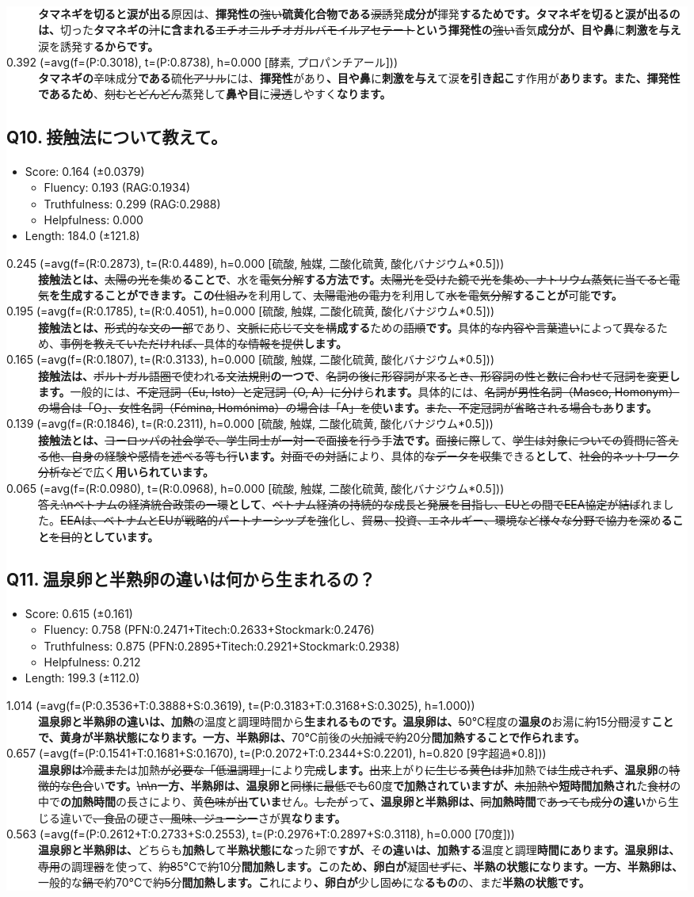 <dd><b>タマネギを切ると涙が出る</b>原因は、<b>揮発性の</b><s>強い</s><b>硫黄化合物である</b><s>涙誘</s>発<b>成分が</b>揮発<b>するためです。タマネギを切ると涙が出るのは、</b>切った<b>タマネギの</b><s>汁</s><b>に含まれる</b><s>エチオニルチオガルバモイルアセテート</s><b>という揮発性の</b><s>強い</s>香気<b>成分が、目や鼻</b>に<b>刺激を与え</b>涙を誘発す<b>るからです。</b></dd>
<dt>0.392 (=avg(f=(P:0.3018), t=(P:0.8738), h=0.000 [酵素, プロパンチアール]))</dt>
<dd><b>タマネギの</b>辛味成分<b>である</b>硫<s>化アリル</s>には、<b>揮発性</b>があり<b>、目や鼻</b>に<b>刺激を与え</b>て涙<b>を引き起こ</b>す作用が<b>あります。また、揮発性であるため</b>、<s>刻むとどんどん</s>蒸発して<b>鼻や目</b>に<s>浸透</s>しやすく<b>なります。</b></dd>
</dl>

## <a name="Q10"></a>Q10. 接触法について教えて。

- Score: 0.164 (±0.0379)
  - Fluency: 0.193 (RAG:0.1934)
  - Truthfulness: 0.299 (RAG:0.2988)
  - Helpfulness: 0.000
- Length: 184.0 (±121.8)

<dl>
<dt>0.245 (=avg(f=(R:0.2873), t=(R:0.4489), h=0.000 [硫酸, 触媒, 二酸化硫黄, 酸化バナジウム*0.5]))</dt>
<dd><b>接触法とは、</b><s>太陽の光を集</s>め<b>ることで</b>、水を<s>電気分解</s><b>する方法です。</b><s>太陽光を受けた鏡で光を集め、ナトリウム蒸気に当てると電気</s><b>を生成することができます。この</b><s>仕組み</s>を利用して、<s>太陽電池の電力</s>を利用して<s>水を電気分解</s><b>することが</b>可能<b>です。</b></dd>
<dt>0.195 (=avg(f=(R:0.1785), t=(R:0.4051), h=0.000 [硫酸, 触媒, 二酸化硫黄, 酸化バナジウム*0.5]))</dt>
<dd><b>接触法とは、</b><s>形式的な文の一部</s>であり、<s>文脈に応じて文を構</s><b>成する</b>ための<s>語順</s><b>です。</b>具体的<s>な内容や言葉遣い</s>によって<s>異な</s>るため、<s>事例を教えていただければ、</s>具体的<s>な情報を提供</s><b>します。</b></dd>
<dt>0.165 (=avg(f=(R:0.1807), t=(R:0.3133), h=0.000 [硫酸, 触媒, 二酸化硫黄, 酸化バナジウム*0.5]))</dt>
<dd><b>接触法は、</b><s>ポルトガル語圏で</s>使われ<s>る文法規則</s><b>の一つで</b>、<s>名詞の後に形容詞が来るとき、形容詞の性と数に合わせて冠詞を変更</s><b>します。</b>一般的には、<s>不定冠詞（Eu, Isto）と定冠詞（O, A）に分け</s>ら<b>れます。</b>具体的には、<s>名詞が男性名詞（Masco, Homonym）の場合は「O」、女性名詞（Fémina, Homónima）の場合は「A」を使</s><b>います。</b><s>また、不定冠詞が省略される場合もあ</s><b>ります。</b></dd>
<dt>0.139 (=avg(f=(R:0.1846), t=(R:0.2311), h=0.000 [硫酸, 触媒, 二酸化硫黄, 酸化バナジウム*0.5]))</dt>
<dd><b>接触法とは、</b><s>ヨーロッパの社会学で、学生同士が一対一で面接を行う</s>手<b>法です。</b><s>面接に際</s>して、<s>学生は対象についての質問に答える他、自身の経験や感情を述べる等も行</s><b>います。</b><s>対面での対話</s>により、具体的<s>なデータを収集</s>できる<b>として</b>、<s>社会的ネットワーク分析など</s>で広く<b>用いられています。</b></dd>
<dt>0.065 (=avg(f=(R:0.0980), t=(R:0.0968), h=0.000 [硫酸, 触媒, 二酸化硫黄, 酸化バナジウム*0.5]))</dt>
<dd><s>答え:&#92;nベトナムの経済統合政策の一環</s><b>として</b>、<s>ベトナム経済の持続的な成長と発展を目指し、EUとの間でEEA協定が結ば</s>れました。<s>EEAは、ベトナムとEUが戦略的パートナーシップを強</s>化し、<s>貿易、投資、エネルギー、環境など様々な分野で協力を深</s>め<b>ること</b><s>を目的</s><b>としています。</b></dd>
</dl>

## <a name="Q11"></a>Q11. 温泉卵と半熟卵の違いは何から生まれるの？

- Score: 0.615 (±0.161)
  - Fluency: 0.758 (PFN:0.2471+Titech:0.2633+Stockmark:0.2476)
  - Truthfulness: 0.875 (PFN:0.2895+Titech:0.2921+Stockmark:0.2938)
  - Helpfulness: 0.212
- Length: 199.3 (±112.0)

<dl>
<dt>1.014 (=avg(f=(P:0.3536+T:0.3888+S:0.3619), t=(P:0.3183+T:0.3168+S:0.3025), h=1.000))</dt>
<dd><b>温泉卵と半熟卵の違いは、加熱</b>の温度と調理時間から<b>生まれるものです。温泉卵は、</b><s>5</s>0℃程度の<b>温泉の</b>お湯に<s>約</s>15分<s>間</s>浸す<b>ことで、黄身が半熟状態になります。一方、半熟卵は、</b>70℃前後の<s>火加減で約</s>20分<b>間加熱することで作られます。</b></dd>
<dt>0.657 (=avg(f=(P:0.1541+T:0.1681+S:0.1670), t=(P:0.2072+T:0.2344+S:0.2201), h=0.820 [9字超過*0.8]))</dt>
<dd><b>温泉卵は</b><s>冷蔵また</s>は加熱<s>が必要な「低温調理」</s>により<s>完成</s><b>します。</b><s>出来</s>上がり<s>に生じる黄色は非</s>加熱で<s>は生成されず</s><b>、温泉卵</b>の<s>特徴的な色合</s>い<b>です。</b><s>&#92;n&#92;n</s><b>一方、半熟卵は、温泉卵と</b><s>同様に最低でも</s>60度<b>で加熱されていますが、</b><s>未加熱や</s><b>短時間加熱され</b>た<s>食材</s>の中で<b>の加熱時間</b>の長さにより、黄<s>色味が出</s><b>ていま</b>せん。<s>したが</s>って<b>、温泉卵と半熟卵は、</b><s>同</s><b>加熱時間</b>で<s>あっても成分</s><b>の違い</b>から生じる違いで<s>、食品</s>の硬さ<s>、風味、ジューシー</s>さが異<b>なります。</b></dd>
<dt>0.563 (=avg(f=(P:0.2612+T:0.2733+S:0.2553), t=(P:0.2976+T:0.2897+S:0.3118), h=0.000 [70度]))</dt>
<dd><b>温泉卵と半熟卵は、</b>どちらも<b>加熱し</b>て<b>半熟状態にな</b>った卵で<b>すが、</b>そ<b>の違いは、加熱する</b>温度と調理<b>時間にあります。温泉卵は、</b><s>専用</s>の調理<s>器</s>を使って、<s>約8</s>5°Cで<s>約</s>10分<b>間加熱します。こ</b>の<b>ため、卵白が</b>凝固<s>せずに</s><b>、半熟の状態になります。一方、半熟卵は、</b>一般的な<s>鍋で</s>約70°Cで<s>約5</s>分<b>間加熱します。こ</b>れにより<b>、卵白が</b>少し固<s>め</s>にな<b>るもの</b>の、まだ<b>半熟の状態です。</b></dd>